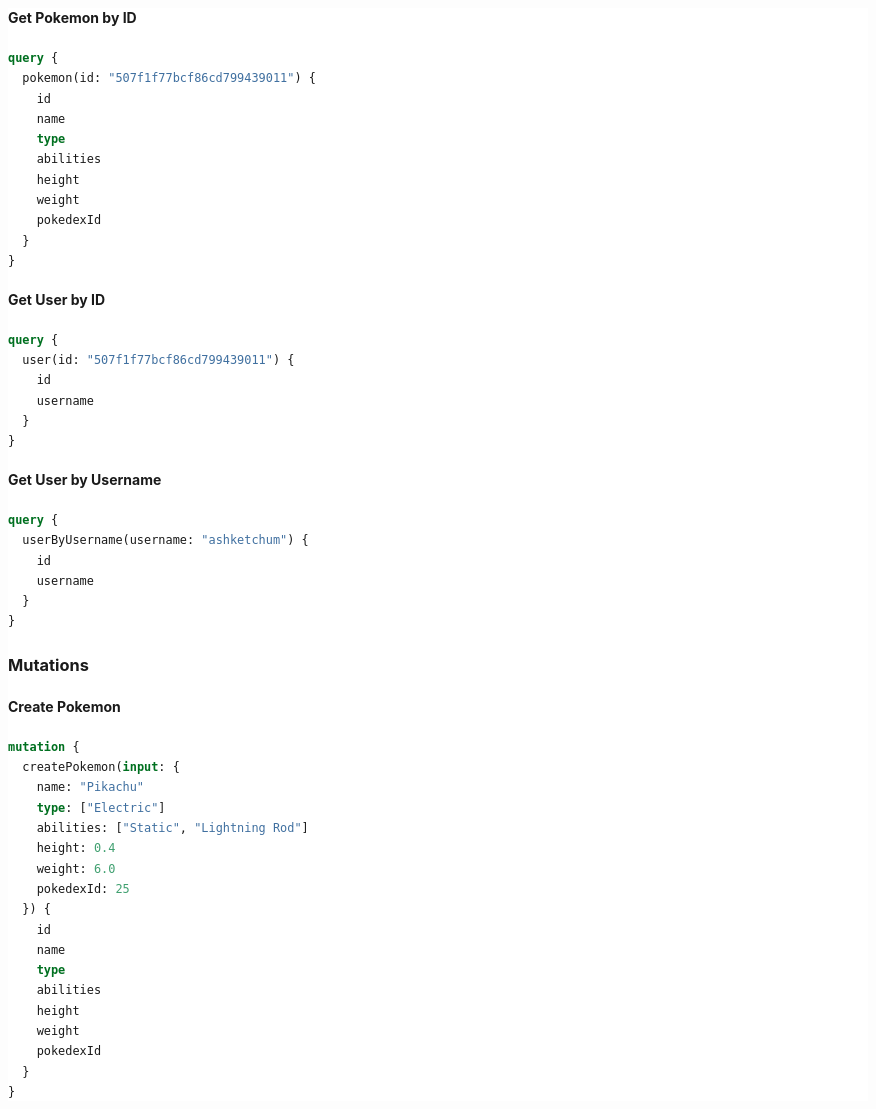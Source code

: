 #### Get Pokemon by ID
```graphql
query {
  pokemon(id: "507f1f77bcf86cd799439011") {
    id
    name
    type
    abilities
    height
    weight
    pokedexId
  }
}
```

#### Get User by ID
```graphql
query {
  user(id: "507f1f77bcf86cd799439011") {
    id
    username
  }
}
```

#### Get User by Username
```graphql
query {
  userByUsername(username: "ashketchum") {
    id
    username
  }
}
```

### Mutations

#### Create Pokemon
```graphql
mutation {
  createPokemon(input: {
    name: "Pikachu"
    type: ["Electric"]
    abilities: ["Static", "Lightning Rod"]
    height: 0.4
    weight: 6.0
    pokedexId: 25
  }) {
    id
    name
    type
    abilities
    height
    weight
    pokedexId
  }
}
```
